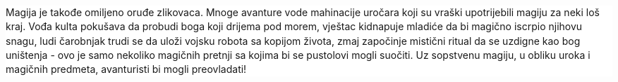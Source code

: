 Magija je takođe omiljeno oruđe zlikovaca. Mnoge avanture vode mahinacije uročara koji su vraški upotrijebili magiju za neki loš kraj. Vođa kulta pokušava da probudi boga koji drijema pod morem, vještac kidnapuje mladiće da bi magično iscrpio njihovu snagu, ludi čarobnjak trudi se da uloži vojsku robota sa kopijom života, zmaj započinje mistični ritual da se uzdigne kao bog uništenja - ovo je samo nekoliko magičnih pretnji sa kojima bi se pustolovi mogli suočiti. Uz sopstvenu magiju, u obliku uroka i magičnih predmeta, avanturisti bi mogli preovladati!

